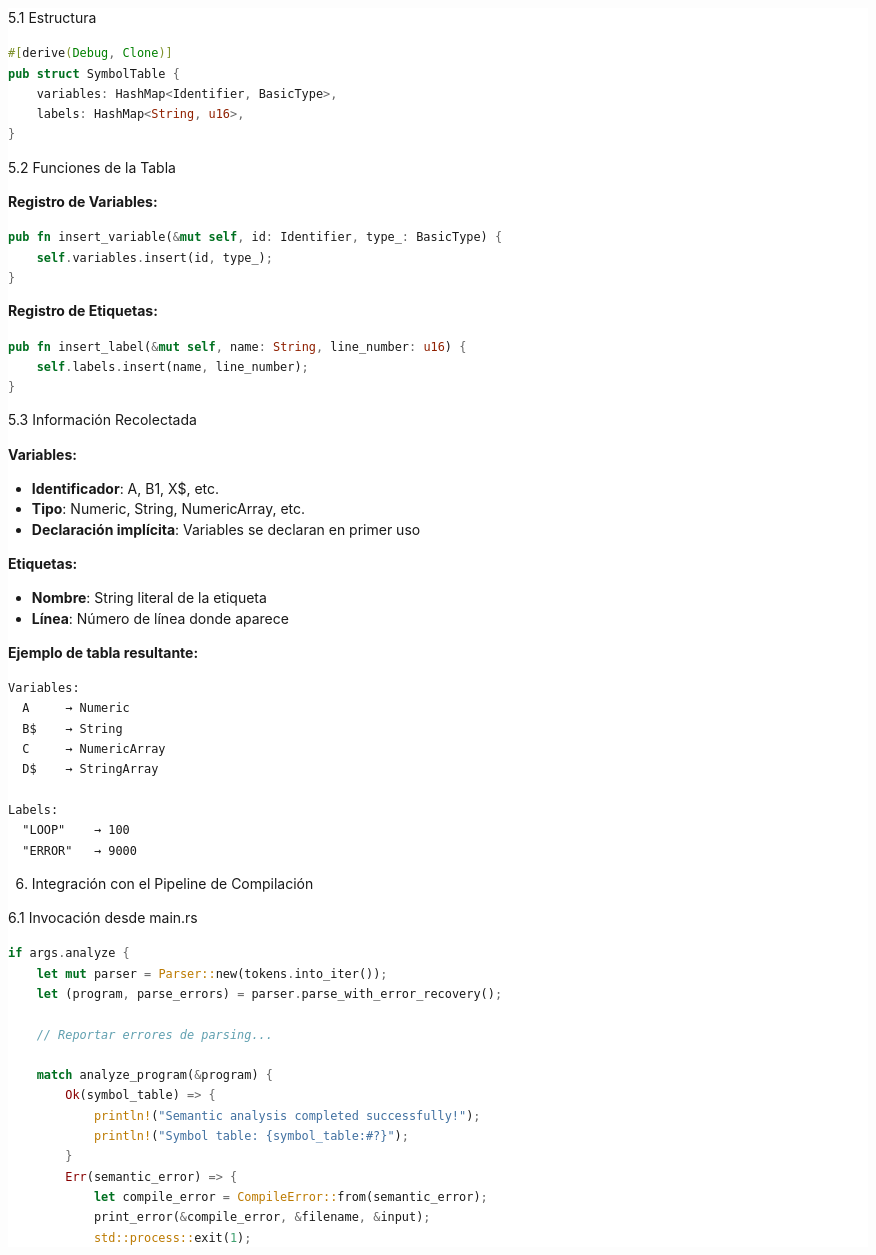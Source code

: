 5.1 Estructura

```rust
#[derive(Debug, Clone)]
pub struct SymbolTable {
    variables: HashMap<Identifier, BasicType>,
    labels: HashMap<String, u16>,
}
```

5.2 Funciones de la Tabla

**Registro de Variables:**
```rust
pub fn insert_variable(&mut self, id: Identifier, type_: BasicType) {
    self.variables.insert(id, type_);
}
```

**Registro de Etiquetas:**
```rust
pub fn insert_label(&mut self, name: String, line_number: u16) {
    self.labels.insert(name, line_number);
}
```

5.3 Información Recolectada

**Variables:**
- **Identificador**: A, B1, X$, etc.
- **Tipo**: Numeric, String, NumericArray, etc.
- **Declaración implícita**: Variables se declaran en primer uso

**Etiquetas:**
- **Nombre**: String literal de la etiqueta
- **Línea**: Número de línea donde aparece

**Ejemplo de tabla resultante:**
```
Variables:
  A     → Numeric
  B$    → String
  C     → NumericArray
  D$    → StringArray
  
Labels:
  "LOOP"    → 100
  "ERROR"   → 9000
```

6. Integración con el Pipeline de Compilación

6.1 Invocación desde main.rs

```rust
if args.analyze {
    let mut parser = Parser::new(tokens.into_iter());
    let (program, parse_errors) = parser.parse_with_error_recovery();

    // Reportar errores de parsing...
    
    match analyze_program(&program) {
        Ok(symbol_table) => {
            println!("Semantic analysis completed successfully!");
            println!("Symbol table: {symbol_table:#?}");
        }
        Err(semantic_error) => {
            let compile_error = CompileError::from(semantic_error);
            print_error(&compile_error, &filename, &input);
            std::process::exit(1);
```